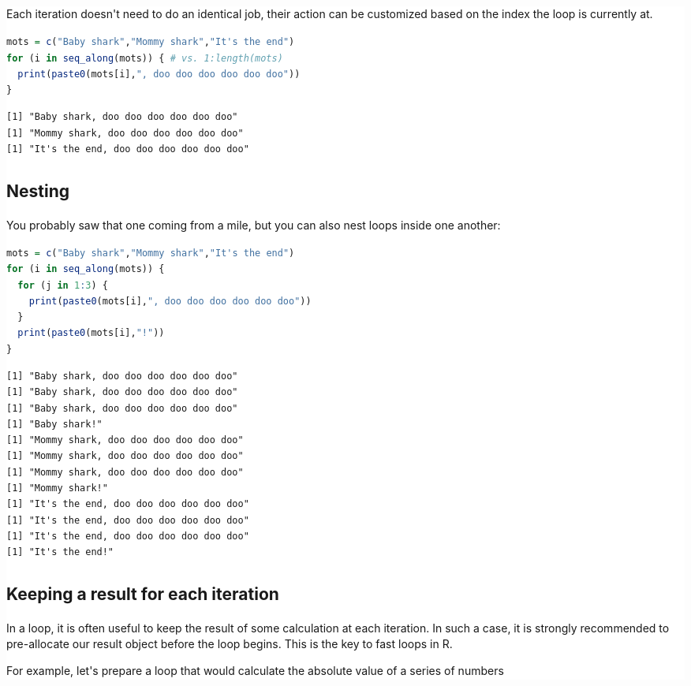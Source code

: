 Each iteration doesn't need to do an identical job, their action can be
customized based on the index the loop is currently at.

```r
mots = c("Baby shark","Mommy shark","It's the end")
for (i in seq_along(mots)) { # vs. 1:length(mots)
  print(paste0(mots[i],", doo doo doo doo doo doo"))
}
```

```
[1] "Baby shark, doo doo doo doo doo doo"
[1] "Mommy shark, doo doo doo doo doo doo"
[1] "It's the end, doo doo doo doo doo doo"
```

## Nesting
You probably saw that one coming from a mile, but you can also nest loops
inside one another:

```r
mots = c("Baby shark","Mommy shark","It's the end")
for (i in seq_along(mots)) {
  for (j in 1:3) {
    print(paste0(mots[i],", doo doo doo doo doo doo"))
  }
  print(paste0(mots[i],"!"))
}
```

```
[1] "Baby shark, doo doo doo doo doo doo"
[1] "Baby shark, doo doo doo doo doo doo"
[1] "Baby shark, doo doo doo doo doo doo"
[1] "Baby shark!"
[1] "Mommy shark, doo doo doo doo doo doo"
[1] "Mommy shark, doo doo doo doo doo doo"
[1] "Mommy shark, doo doo doo doo doo doo"
[1] "Mommy shark!"
[1] "It's the end, doo doo doo doo doo doo"
[1] "It's the end, doo doo doo doo doo doo"
[1] "It's the end, doo doo doo doo doo doo"
[1] "It's the end!"
```

## Keeping a result for each iteration

In a loop, it is often useful to keep the result of some calculation
at each iteration. In such a case, it is strongly recommended to pre-allocate
our result object before the loop begins. This is the key to fast
loops in R.

For example, let's prepare a loop that would calculate the absolute value
of a series of numbers
